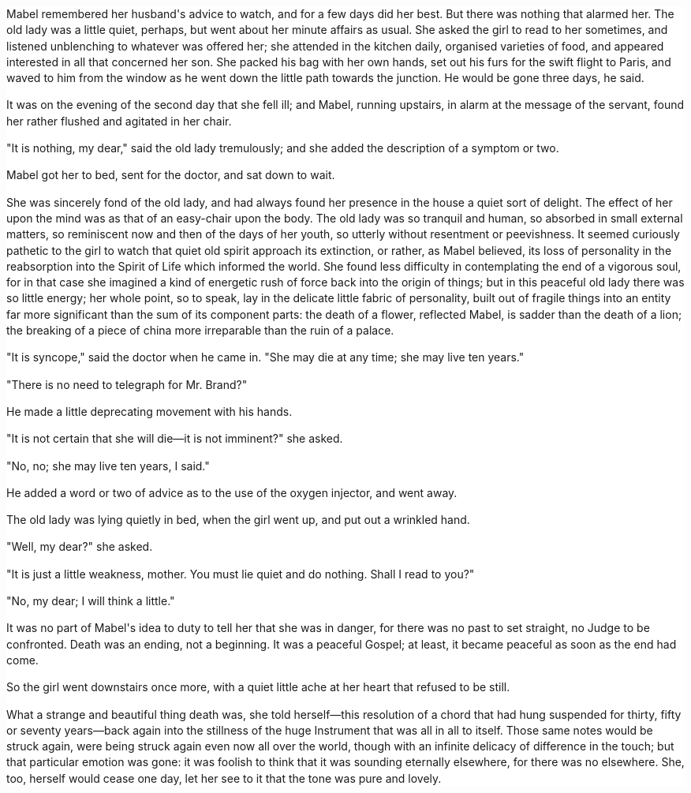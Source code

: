 Mabel remembered her husband's advice to watch, and for a few days did her best. But there was nothing that alarmed her. The old lady was a little quiet, perhaps, but went about her minute affairs as usual. She asked the girl to read to her sometimes, and listened unblenching to whatever was offered her; she attended in the kitchen daily, organised varieties of food, and appeared interested in all that concerned her son. She packed his bag with her own hands, set out his furs for the swift flight to Paris, and waved to him from the window as he went down the little path towards the junction. He would be gone three days, he said.

It was on the evening of the second day that she fell ill; and Mabel, running upstairs, in alarm at the message of the servant, found her rather flushed and agitated in her chair.

"It is nothing, my dear," said the old lady tremulously; and she added the description of a symptom or two.

Mabel got her to bed, sent for the doctor, and sat down to wait.

She was sincerely fond of the old lady, and had always found her presence in the house a quiet sort of delight. The effect of her upon the mind was as that of an easy-chair upon the body. The old lady was so tranquil and human, so absorbed in small external matters, so reminiscent now and then of the days of her youth, so utterly without resentment or peevishness. It seemed curiously pathetic to the girl to watch that quiet old spirit approach its extinction, or rather, as Mabel believed, its loss of personality in the reabsorption into the Spirit of Life which informed the world. She found less difficulty in contemplating the end of a vigorous soul, for in that case she imagined a kind of energetic rush of force back into the origin of things; but in this peaceful old lady there was so little energy; her whole point, so to speak, lay in the delicate little fabric of personality, built out of fragile things into an entity far more significant than the sum of its component parts: the death of a flower, reflected Mabel, is sadder than the death of a lion; the breaking of a piece of china more irreparable than the ruin of a palace.

"It is syncope," said the doctor when he came in. "She may die at any time; she may live ten years."

"There is no need to telegraph for Mr. Brand?"

He made a little deprecating movement with his hands.

"It is not certain that she will die—it is not imminent?" she asked.

"No, no; she may live ten years, I said."

He added a word or two of advice as to the use of the oxygen injector, and went away.

The old lady was lying quietly in bed, when the girl went up, and put out a wrinkled hand.

"Well, my dear?" she asked.

"It is just a little weakness, mother. You must lie quiet and do nothing. Shall I read to you?"

"No, my dear; I will think a little."

It was no part of Mabel's idea to duty to tell her that she was in danger, for there was no past to set straight, no Judge to be confronted. Death was an ending, not a beginning. It was a peaceful Gospel; at least, it became peaceful as soon as the end had come.

So the girl went downstairs once more, with a quiet little ache at her heart that refused to be still.

What a strange and beautiful thing death was, she told herself—this resolution of a chord that had hung suspended for thirty, fifty or seventy years—back again into the stillness of the huge Instrument that was all in all to itself. Those same notes would be struck again, were being struck again even now all over the world, though with an infinite delicacy of difference in the touch; but that particular emotion was gone: it was foolish to think that it was sounding eternally elsewhere, for there was no elsewhere. She, too, herself would cease one day, let her see to it that the tone was pure and lovely.
